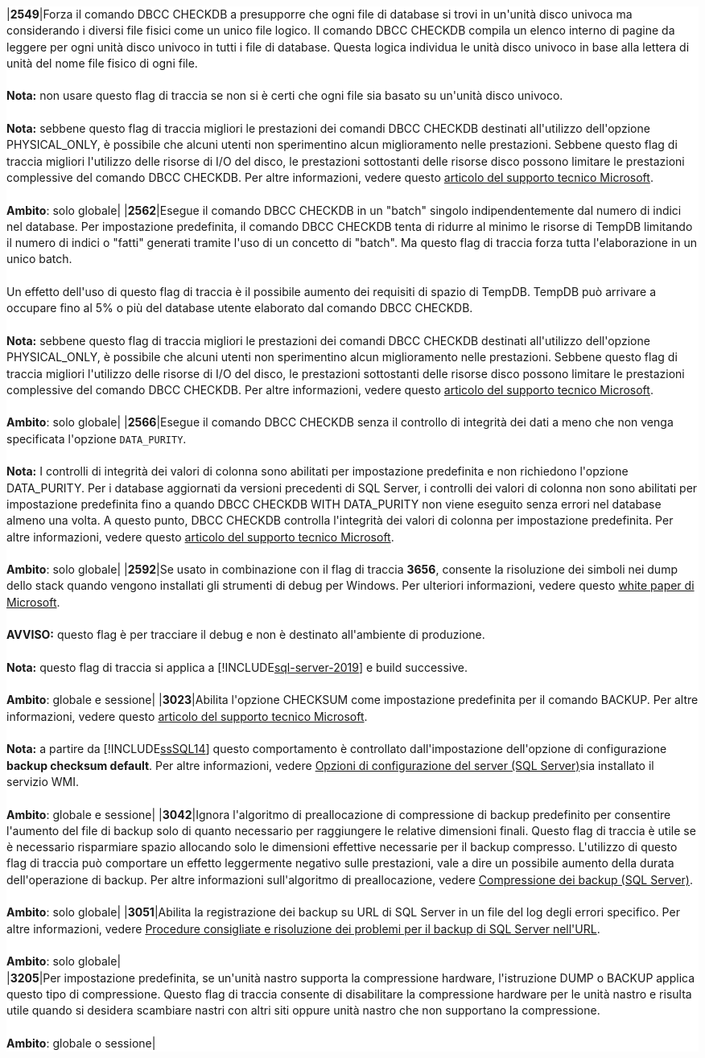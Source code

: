 |**2549**|Forza il comando DBCC CHECKDB a presupporre che ogni file di database si trovi in un'unità disco univoca ma considerando i diversi file fisici come un unico file logico. Il comando DBCC CHECKDB compila un elenco interno di pagine da leggere per ogni unità disco univoco in tutti i file di database. Questa logica individua le unità disco univoco in base alla lettera di unità del nome file fisico di ogni file.<br /><br />**Nota:** non usare questo flag di traccia se non si è certi che ogni file sia basato su un'unità disco univoco.<br /><br />**Nota:** sebbene questo flag di traccia migliori le prestazioni dei comandi DBCC CHECKDB destinati all'utilizzo dell'opzione PHYSICAL_ONLY, è possibile che alcuni utenti non sperimentino alcun miglioramento nelle prestazioni. Sebbene questo flag di traccia migliori l'utilizzo delle risorse di I/O del disco, le prestazioni sottostanti delle risorse disco possono limitare le prestazioni complessive del comando DBCC CHECKDB. Per altre informazioni, vedere questo [articolo del supporto tecnico Microsoft](https://support.microsoft.com/kb/2634571).<br /><br />**Ambito**: solo globale| 
|**2562**|Esegue il comando DBCC CHECKDB in un "batch" singolo indipendentemente dal numero di indici nel database. Per impostazione predefinita, il comando DBCC CHECKDB tenta di ridurre al minimo le risorse di TempDB limitando il numero di indici o "fatti" generati tramite l'uso di un concetto di "batch". Ma questo flag di traccia forza tutta l'elaborazione in un unico batch.<br /><br />Un effetto dell'uso di questo flag di traccia è il possibile aumento dei requisiti di spazio di TempDB. TempDB può arrivare a occupare fino al 5% o più del database utente elaborato dal comando DBCC CHECKDB.<br /><br />**Nota:** sebbene questo flag di traccia migliori le prestazioni dei comandi DBCC CHECKDB destinati all'utilizzo dell'opzione PHYSICAL_ONLY, è possibile che alcuni utenti non sperimentino alcun miglioramento nelle prestazioni. Sebbene questo flag di traccia migliori l'utilizzo delle risorse di I/O del disco, le prestazioni sottostanti delle risorse disco possono limitare le prestazioni complessive del comando DBCC CHECKDB. Per altre informazioni, vedere questo [articolo del supporto tecnico Microsoft](https://support.microsoft.com/kb/2634571).<br /><br />**Ambito**: solo globale|
|**2566**|Esegue il comando DBCC CHECKDB senza il controllo di integrità dei dati a meno che non venga specificata l'opzione `DATA_PURITY`.<br /><br />**Nota:** I controlli di integrità dei valori di colonna sono abilitati per impostazione predefinita e non richiedono l'opzione DATA_PURITY. Per i database aggiornati da versioni precedenti di SQL Server, i controlli dei valori di colonna non sono abilitati per impostazione predefinita fino a quando DBCC CHECKDB WITH DATA_PURITY non viene eseguito senza errori nel database almeno una volta. A questo punto, DBCC CHECKDB controlla l'integrità dei valori di colonna per impostazione predefinita. Per altre informazioni, vedere questo [articolo del supporto tecnico Microsoft](https://support.microsoft.com/kb/945770).<br /><br />**Ambito**: solo globale|
|**2592**|Se usato in combinazione con il flag di traccia **3656**, consente la risoluzione dei simboli nei dump dello stack quando vengono installati gli strumenti di debug per Windows. Per ulteriori informazioni, vedere questo [white paper di Microsoft](https://www.microsoft.com/download/details.aspx?id=26666).<br /><br />**AVVISO:** questo flag è per tracciare il debug e non è destinato all'ambiente di produzione.<br /><br />**Nota:** questo flag di traccia si applica a [!INCLUDE[sql-server-2019](../../includes/sssqlv15-md.md)] e build successive. <br/><br/>**Ambito**: globale e sessione|
|**3023**|Abilita l'opzione CHECKSUM come impostazione predefinita per il comando BACKUP. Per altre informazioni, vedere questo [articolo del supporto tecnico Microsoft](https://support.microsoft.com/kb/2656988).<br /><br />**Nota:** a partire da [!INCLUDE[ssSQL14](../../includes/sssql14-md.md)] questo comportamento è controllato dall'impostazione dell'opzione di configurazione **backup checksum default**. Per altre informazioni, vedere [Opzioni di configurazione del server &#40;SQL Server&#41;](../../database-engine/configure-windows/server-configuration-options-sql-server.md)sia installato il servizio WMI.<br /><br />**Ambito**: globale e sessione|
|**3042**|Ignora l'algoritmo di preallocazione di compressione di backup predefinito per consentire l'aumento del file di backup solo di quanto necessario per raggiungere le relative dimensioni finali. Questo flag di traccia è utile se è necessario risparmiare spazio allocando solo le dimensioni effettive necessarie per il backup compresso. L'utilizzo di questo flag di traccia può comportare un effetto leggermente negativo sulle prestazioni, vale a dire un possibile aumento della durata dell'operazione di backup. Per altre informazioni sull'algoritmo di preallocazione, vedere [Compressione dei backup &#40;SQL Server&#41;](../../relational-databases/backup-restore/backup-compression-sql-server.md).<br /><br />**Ambito**: solo globale|
|**3051**|Abilita la registrazione dei backup su URL di SQL Server in un file del log degli errori specifico. Per altre informazioni, vedere [Procedure consigliate e risoluzione dei problemi per il backup di SQL Server nell'URL](../../relational-databases/backup-restore/sql-server-backup-to-url-best-practices-and-troubleshooting.md).<br /><br />**Ambito**: solo globale|  
|**3205**|Per impostazione predefinita, se un'unità nastro supporta la compressione hardware, l'istruzione DUMP o BACKUP applica questo tipo di compressione. Questo flag di traccia consente di disabilitare la compressione hardware per le unità nastro e risulta utile quando si desidera scambiare nastri con altri siti oppure unità nastro che non supportano la compressione.<br /><br />**Ambito**: globale o sessione|  